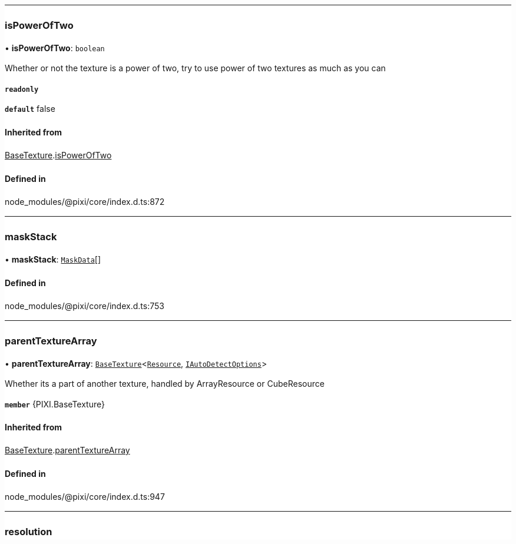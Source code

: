 ___

### isPowerOfTwo

• **isPowerOfTwo**: `boolean`

Whether or not the texture is a power of two, try to use power of two textures as much
as you can

**`readonly`**

**`default`** false

#### Inherited from

[BaseTexture](components_ClusterNodeContainer._internal_.BaseTexture.md).[isPowerOfTwo](components_ClusterNodeContainer._internal_.BaseTexture.md#ispoweroftwo)

#### Defined in

node_modules/@pixi/core/index.d.ts:872

___

### maskStack

• **maskStack**: [`MaskData`](components_ClusterNodeContainer._internal_.MaskData.md)[]

#### Defined in

node_modules/@pixi/core/index.d.ts:753

___

### parentTextureArray

• **parentTextureArray**: [`BaseTexture`](components_ClusterNodeContainer._internal_.BaseTexture.md)<[`Resource`](components_ClusterNodeContainer._internal_.Resource.md), [`IAutoDetectOptions`](../modules/components_ClusterNodeContainer._internal_.md#iautodetectoptions)\>

Whether its a part of another texture, handled by ArrayResource or CubeResource

**`member`** {PIXI.BaseTexture}

#### Inherited from

[BaseTexture](components_ClusterNodeContainer._internal_.BaseTexture.md).[parentTextureArray](components_ClusterNodeContainer._internal_.BaseTexture.md#parenttexturearray)

#### Defined in

node_modules/@pixi/core/index.d.ts:947

___

### resolution
